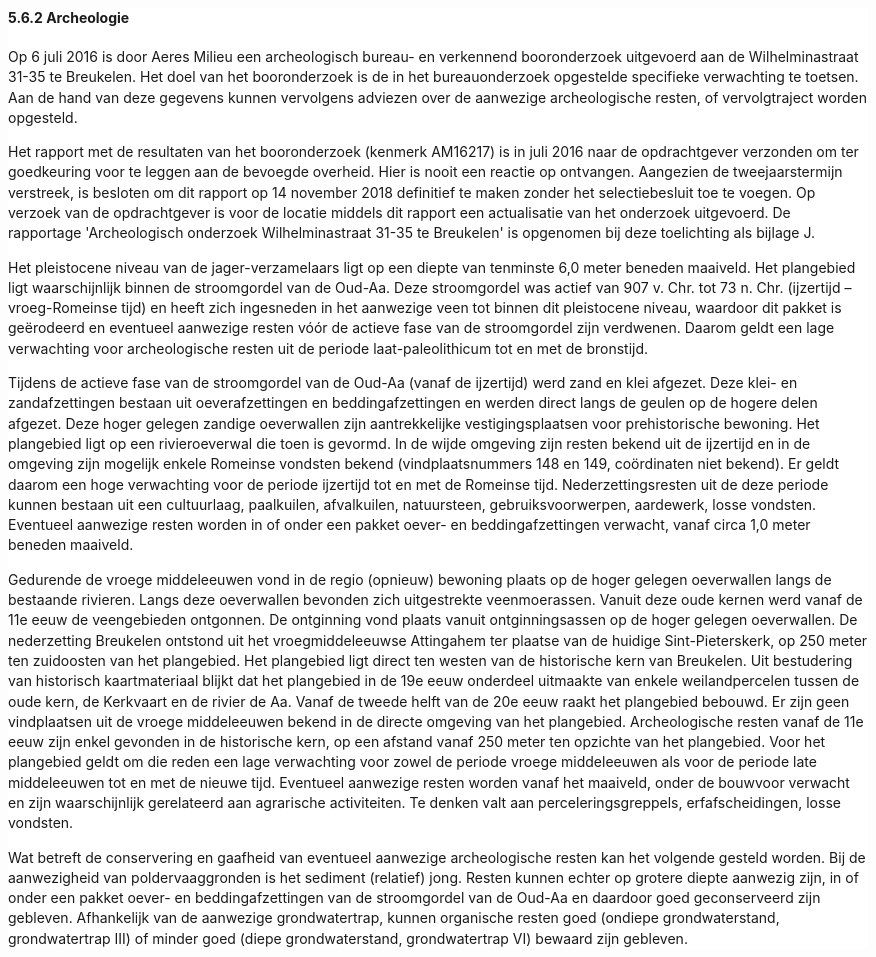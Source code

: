 #### **5.6.2 Archeologie**

Op 6 juli 2016 is door Aeres Milieu een archeologisch bureau- en verkennend booronderzoek uitgevoerd aan de Wilhelminastraat 31-35 te Breukelen. Het doel van het booronderzoek is de in het bureauonderzoek opgestelde specifieke verwachting te toetsen. Aan de hand van deze gegevens kunnen vervolgens adviezen over de aanwezige archeologische resten, of vervolgtraject worden opgesteld.

Het rapport met de resultaten van het booronderzoek (kenmerk AM16217) is in juli 2016 naar de opdrachtgever verzonden om ter goedkeuring voor te leggen aan de bevoegde overheid. Hier is nooit een reactie op ontvangen. Aangezien de tweejaarstermijn verstreek, is besloten om dit rapport op 14 november 2018 definitief te maken zonder het selectiebesluit toe te voegen. Op verzoek van de opdrachtgever is voor de locatie middels dit rapport een actualisatie van het onderzoek uitgevoerd. De rapportage 'Archeologisch onderzoek Wilhelminastraat 31-35 te Breukelen' is opgenomen bij deze toelichting als bijlage J.

Het pleistocene niveau van de jager-verzamelaars ligt op een diepte van tenminste 6,0 meter beneden maaiveld. Het plangebied ligt waarschijnlijk binnen de stroomgordel van de Oud-Aa. Deze stroomgordel was actief van 907 v. Chr. tot 73 n. Chr. (ijzertijd – vroeg-Romeinse tijd) en heeft zich ingesneden in het aanwezige veen tot binnen dit pleistocene niveau, waardoor dit pakket is geërodeerd en eventueel aanwezige resten vóór de actieve fase van de stroomgordel zijn verdwenen. Daarom geldt een lage verwachting voor archeologische resten uit de periode laat-paleolithicum tot en met de bronstijd.

Tijdens de actieve fase van de stroomgordel van de Oud-Aa (vanaf de ijzertijd) werd zand en klei afgezet. Deze klei- en zandafzettingen bestaan uit oeverafzettingen en beddingafzettingen en werden direct langs de geulen op de hogere delen afgezet. Deze hoger gelegen zandige oeverwallen zijn aantrekkelijke vestigingsplaatsen voor prehistorische bewoning. Het plangebied ligt op een rivieroeverwal die toen is gevormd. In de wijde omgeving zijn resten bekend uit de ijzertijd en in de omgeving zijn mogelijk enkele Romeinse vondsten bekend (vindplaatsnummers 148 en 149, coördinaten niet bekend). Er geldt daarom een hoge verwachting voor de periode ijzertijd tot en met de Romeinse tijd. Nederzettingsresten uit de deze periode kunnen bestaan uit een cultuurlaag, paalkuilen, afvalkuilen, natuursteen, gebruiksvoorwerpen, aardewerk, losse vondsten. Eventueel aanwezige resten worden in of onder een pakket oever- en beddingafzettingen verwacht, vanaf circa 1,0 meter beneden maaiveld.

Gedurende de vroege middeleeuwen vond in de regio (opnieuw) bewoning plaats op de hoger gelegen oeverwallen langs de bestaande rivieren. Langs deze oeverwallen bevonden zich uitgestrekte veenmoerassen. Vanuit deze oude kernen werd vanaf de 11e eeuw de veengebieden ontgonnen. De ontginning vond plaats vanuit ontginningsassen op de hoger gelegen oeverwallen. De nederzetting Breukelen ontstond uit het vroegmiddeleeuwse Attingahem ter plaatse van de huidige Sint-Pieterskerk, op 250 meter ten zuidoosten van het plangebied. Het plangebied ligt direct ten westen van de historische kern van Breukelen. Uit bestudering van historisch kaartmateriaal blijkt dat het plangebied in de 19e eeuw onderdeel uitmaakte van enkele weilandpercelen tussen de oude kern, de Kerkvaart en de rivier de Aa. Vanaf de tweede helft van de 20e eeuw raakt het plangebied bebouwd. Er zijn geen vindplaatsen uit de vroege middeleeuwen bekend in de directe omgeving van het plangebied. Archeologische resten vanaf de 11e eeuw zijn enkel gevonden in de historische kern, op een afstand vanaf 250 meter ten opzichte van het plangebied. Voor het plangebied geldt om die reden een lage verwachting voor zowel de periode vroege middeleeuwen als voor de periode late middeleeuwen tot en met de nieuwe tijd. Eventueel aanwezige resten worden vanaf het maaiveld, onder de bouwvoor verwacht en zijn waarschijnlijk gerelateerd aan agrarische activiteiten. Te denken valt aan perceleringsgreppels, erfafscheidingen, losse vondsten.

Wat betreft de conservering en gaafheid van eventueel aanwezige archeologische resten kan het volgende gesteld worden. Bij de aanwezigheid van poldervaaggronden is het sediment (relatief) jong. Resten kunnen echter op grotere diepte aanwezig zijn, in of onder een pakket oever- en beddingafzettingen van de stroomgordel van de Oud-Aa en daardoor goed geconserveerd zijn gebleven. Afhankelijk van de aanwezige grondwatertrap, kunnen organische resten goed (ondiepe grondwaterstand, grondwatertrap III) of minder goed (diepe grondwaterstand, grondwatertrap VI) bewaard zijn gebleven.
